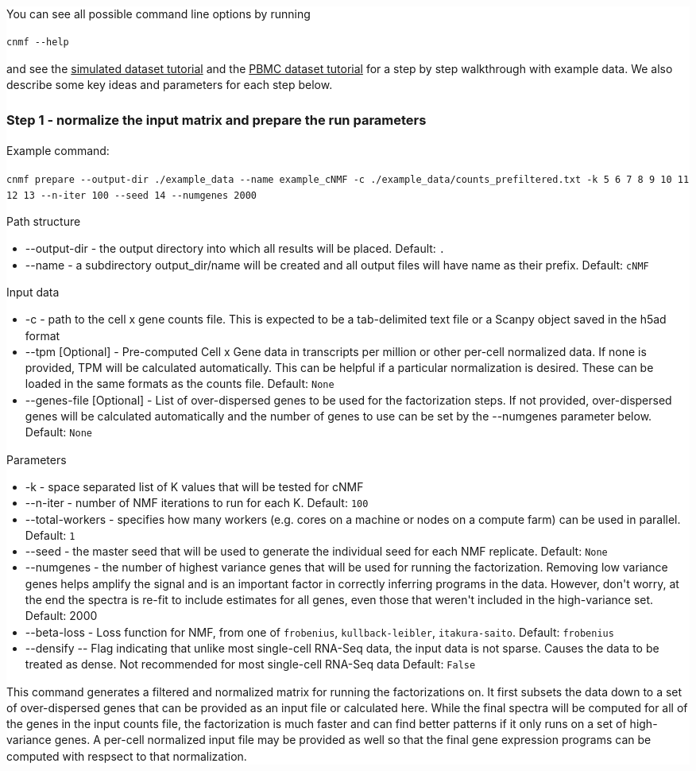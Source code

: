 You can see all possible command line options by running
```
cnmf --help
```

and see the [simulated dataset tutorial](Tutorials/analyze_simulated_example_data.ipynb) and the [PBMC dataset tutorial](Tutorials/analyze_pbmc_example_data.ipynb) for a step by step walkthrough with example data. We also describe some key ideas and parameters for each step below.    
    
### Step 1 - normalize the input matrix and prepare the run parameters
    
Example command:

```
cnmf prepare --output-dir ./example_data --name example_cNMF -c ./example_data/counts_prefiltered.txt -k 5 6 7 8 9 10 11 12 13 --n-iter 100 --seed 14 --numgenes 2000
```

Path structure
  - --output-dir - the output directory into which all results will be placed. Default: `.`
  - --name - a subdirectory output_dir/name will be created and all output files will have name as their prefix. Default: `cNMF`

Input data
  - -c - path to the cell x gene counts file. This is expected to be a tab-delimited text file or a Scanpy object saved in the h5ad format
  - --tpm [Optional] - Pre-computed Cell x Gene data in transcripts per million or other per-cell normalized data. If none is provided, TPM will be calculated automatically. This can be helpful if a particular normalization is desired. These can be loaded in the same formats as the counts file. Default: `None`
  - --genes-file [Optional] - List of over-dispersed genes to be used for the factorization steps. If not provided, over-dispersed genes will be calculated automatically and the number of genes to use can be set by the --numgenes parameter below. Default: `None`
    
Parameters
  - -k - space separated list of K values that will be tested for cNMF
  - --n-iter -  number of NMF iterations to run for each K. Default: `100`
  - --total-workers - specifies how many workers (e.g. cores on a machine or nodes on a compute farm) can be used in parallel. Default: `1`
  - --seed - the master seed that will be used to generate the individual seed for each NMF replicate. Default: `None`
  - --numgenes - the number of highest variance genes that will be used for running the factorization. Removing low variance genes helps amplify the signal and is an important factor in correctly inferring programs in the data. However, don't worry, at the end the spectra is re-fit to include estimates for all genes, even those that weren't included in the high-variance set. Default: 2000
  - --beta-loss - Loss function for NMF, from one of `frobenius`, `kullback-leibler`, `itakura-saito`. Default: `frobenius`
  - --densify -- Flag indicating that unlike most single-cell RNA-Seq data, the input data is not sparse. Causes the data to be treated as dense. Not recommended for most single-cell RNA-Seq data Default: `False`

This command generates a filtered and normalized matrix for running the factorizations on. It first subsets the data down to a set of over-dispersed genes that can be provided as an input file or calculated here. While the final spectra will be computed for all of the genes in the input counts file, the factorization is much faster and can find better patterns if it only runs on a set of high-variance genes. A per-cell normalized input file may be provided as well so that the final gene expression programs can be computed with respsect to that normalization.
    